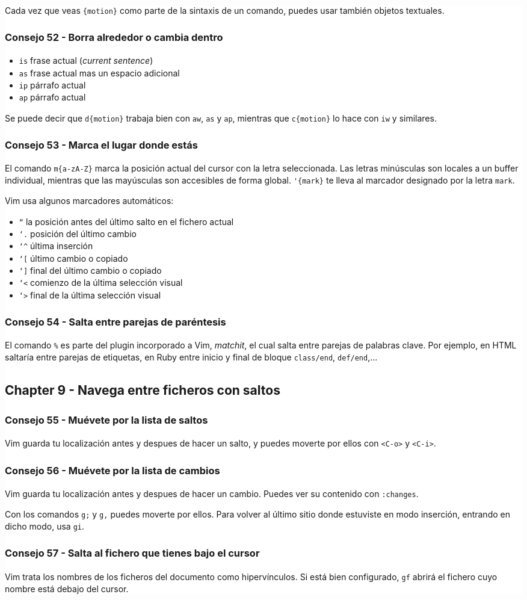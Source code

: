 Cada vez que veas `{motion}` como parte de la sintaxis de un comando, puedes usar también objetos textuales.

### Consejo 52 - Borra alrededor o cambia dentro

- `is` frase actual (*current sentence*)
- `as` frase actual mas un espacio adicional
- `ip` párrafo actual
- `ap` párrafo actual

Se puede decir que `d{motion}` trabaja bien con `aw`, `as` y `ap`, mientras que `c{motion}` lo hace con `iw` y similares.

### Consejo 53 - Marca el lugar donde estás

El comando `m{a-zA-Z}` marca la posición actual del cursor con la letra seleccionada. Las letras minúsculas son locales a un buffer individual, mientras que las mayúsculas son accesibles de forma global. `'{mark}` te lleva al marcador designado por la letra `mark`.

Vim usa algunos marcadores automáticos:

- `“` la posición antes del último salto en el fichero actual
- `‘.` posición del último cambio
- `‘^` última inserción
- `‘[` último cambio o copiado
- `‘]` final del último cambio o copiado
- `‘<` comienzo de la última selección visual
- `‘>` final de la última selección visual

### Consejo 54 - Salta entre parejas de paréntesis

El comando `%` es parte del plugin incorporado a Vim, *matchit*, el cual salta entre parejas de palabras clave. Por ejemplo, en HTML saltaría entre parejas de etiquetas, en Ruby entre inicio y final de bloque `class/end`, `def/end`,...

## Chapter 9 - Navega entre ficheros con saltos

### Consejo 55 - Muévete por la lista de saltos

Vim guarda tu localización antes y despues de hacer un salto, y puedes moverte por ellos con `<C-o>` y `<C-i>`.

### Consejo 56 - Muévete por la lista de cambios

Vim guarda tu localización antes y despues de hacer un cambio. Puedes ver su contenido con `:changes`.

Con los comandos `g;` y `g,` puedes moverte por ellos. Para volver al último sitio donde estuviste en modo inserción, entrando en dicho modo, usa `gi`.

### Consejo 57 - Salta al fichero que tienes bajo el cursor

Vim trata los nombres de los ficheros del documento como hipervínculos. Si está bien configurado, `gf` abrirá el fichero cuyo nombre está debajo del cursor.
